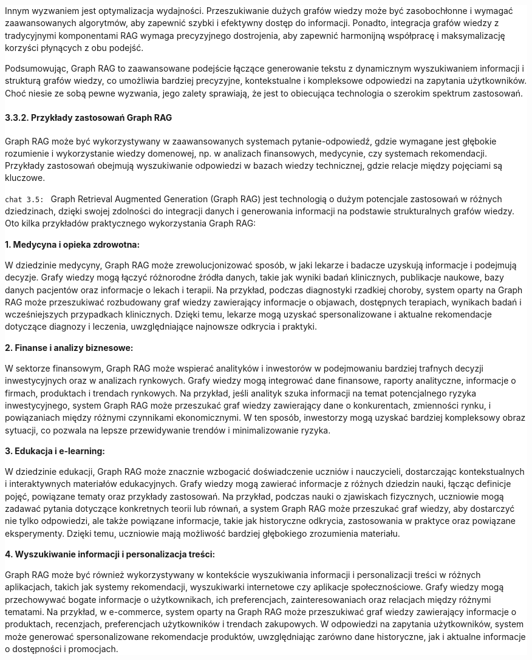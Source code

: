 Innym wyzwaniem jest optymalizacja wydajności. Przeszukiwanie dużych grafów wiedzy może być zasobochłonne i wymagać zaawansowanych algorytmów, aby zapewnić szybki i efektywny dostęp do informacji. Ponadto, integracja grafów wiedzy z tradycyjnymi komponentami RAG wymaga precyzyjnego dostrojenia, aby zapewnić harmonijną współpracę i maksymalizację korzyści płynących z obu podejść.

Podsumowując, Graph RAG to zaawansowane podejście łączące generowanie tekstu z dynamicznym wyszukiwaniem informacji i strukturą grafów wiedzy, co umożliwia bardziej precyzyjne, kontekstualne i kompleksowe odpowiedzi na zapytania użytkowników. Choć niesie ze sobą pewne wyzwania, jego zalety sprawiają, że jest to obiecująca technologia o szerokim spektrum zastosowań.

#### 3.3.2. Przykłady zastosowań Graph RAG
Graph RAG może być wykorzystywany w zaawansowanych systemach pytanie-odpowiedź, gdzie wymagane jest głębokie rozumienie i wykorzystanie wiedzy domenowej, np. w analizach finansowych, medycynie, czy systemach rekomendacji. Przykłady zastosowań obejmują wyszukiwanie odpowiedzi w bazach wiedzy technicznej, gdzie relacje między pojęciami są kluczowe.

`chat 3.5: `
Graph Retrieval Augmented Generation (Graph RAG) jest technologią o dużym potencjale zastosowań w różnych dziedzinach, dzięki swojej zdolności do integracji danych i generowania informacji na podstawie strukturalnych grafów wiedzy. Oto kilka przykładów praktycznego wykorzystania Graph RAG:

**1. Medycyna i opieka zdrowotna:**

W dziedzinie medycyny, Graph RAG może zrewolucjonizować sposób, w jaki lekarze i badacze uzyskują informacje i podejmują decyzje. Grafy wiedzy mogą łączyć różnorodne źródła danych, takie jak wyniki badań klinicznych, publikacje naukowe, bazy danych pacjentów oraz informacje o lekach i terapii. Na przykład, podczas diagnostyki rzadkiej choroby, system oparty na Graph RAG może przeszukiwać rozbudowany graf wiedzy zawierający informacje o objawach, dostępnych terapiach, wynikach badań i wcześniejszych przypadkach klinicznych. Dzięki temu, lekarze mogą uzyskać spersonalizowane i aktualne rekomendacje dotyczące diagnozy i leczenia, uwzględniające najnowsze odkrycia i praktyki.

**2. Finanse i analizy biznesowe:**

W sektorze finansowym, Graph RAG może wspierać analityków i inwestorów w podejmowaniu bardziej trafnych decyzji inwestycyjnych oraz w analizach rynkowych. Grafy wiedzy mogą integrować dane finansowe, raporty analityczne, informacje o firmach, produktach i trendach rynkowych. Na przykład, jeśli analityk szuka informacji na temat potencjalnego ryzyka inwestycyjnego, system Graph RAG może przeszukać graf wiedzy zawierający dane o konkurentach, zmienności rynku, i powiązaniach między różnymi czynnikami ekonomicznymi. W ten sposób, inwestorzy mogą uzyskać bardziej kompleksowy obraz sytuacji, co pozwala na lepsze przewidywanie trendów i minimalizowanie ryzyka.

**3. Edukacja i e-learning:**

W dziedzinie edukacji, Graph RAG może znacznie wzbogacić doświadczenie uczniów i nauczycieli, dostarczając kontekstualnych i interaktywnych materiałów edukacyjnych. Grafy wiedzy mogą zawierać informacje z różnych dziedzin nauki, łącząc definicje pojęć, powiązane tematy oraz przykłady zastosowań. Na przykład, podczas nauki o zjawiskach fizycznych, uczniowie mogą zadawać pytania dotyczące konkretnych teorii lub równań, a system Graph RAG może przeszukać graf wiedzy, aby dostarczyć nie tylko odpowiedzi, ale także powiązane informacje, takie jak historyczne odkrycia, zastosowania w praktyce oraz powiązane eksperymenty. Dzięki temu, uczniowie mają możliwość bardziej głębokiego zrozumienia materiału.

**4. Wyszukiwanie informacji i personalizacja treści:**

Graph RAG może być również wykorzystywany w kontekście wyszukiwania informacji i personalizacji treści w różnych aplikacjach, takich jak systemy rekomendacji, wyszukiwarki internetowe czy aplikacje społecznościowe. Grafy wiedzy mogą przechowywać bogate informacje o użytkownikach, ich preferencjach, zainteresowaniach oraz relacjach między różnymi tematami. Na przykład, w e-commerce, system oparty na Graph RAG może przeszukiwać graf wiedzy zawierający informacje o produktach, recenzjach, preferencjach użytkowników i trendach zakupowych. W odpowiedzi na zapytania użytkowników, system może generować spersonalizowane rekomendacje produktów, uwzględniając zarówno dane historyczne, jak i aktualne informacje o dostępności i promocjach.
